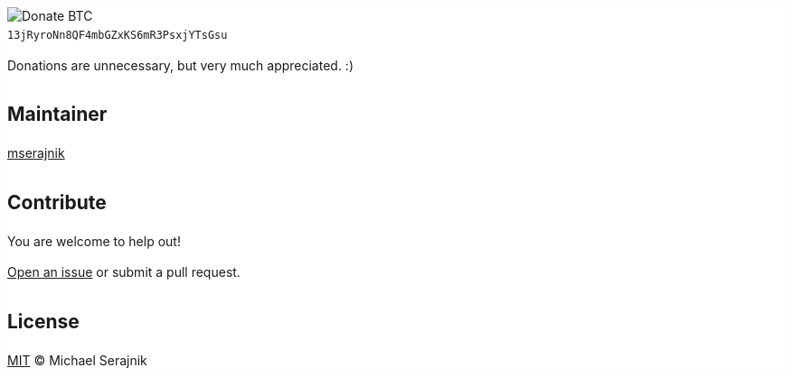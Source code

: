 ![Donate BTC][btc-image]  
`13jRyroNn8QF4mbGZxKS6mR3PsxjYTsGsu`

Donations are unnecessary, but very much appreciated. :)

## Maintainer

[mserajnik][maintainer]

## Contribute

You are welcome to help out!

[Open an issue][issues] or submit a pull request.

## License

[MIT](LICENSE.md) © Michael Serajnik

[booru]: https://en.wikipedia.org/wiki/Imageboard#Danbooru-style_boards
[hydrus]: http://hydrusnetwork.github.io/hydrus
[docker]: https://www.docker.com/
[docker-hub]: https://hub.docker.com/r/mserajnik/hyve/
[node-js]: https://nodejs.org/en/
[yarn]: https://yarnpkg.com/
[semantic-versioning]: https://semver.org/
[hydrus-server-help]: https://hydrusnetwork.github.io/hydrus/help/server.html
[nginx]: https://www.nginx.com/
[docker-compose]: https://docs.docker.com/compose/
[hydrus-server-docker]: https://github.com/mserajnik/hydrus-server-docker
[hydrus-docker]: https://github.com/Suika/hydrus-docker
[tz-database-time-zones]: https://en.wikipedia.org/wiki/List_of_tz_database_time_zones
[supported-mime-types-client]: https://github.com/mserajnik/hyve/blob/master/services/sync-client/src/config/index.js#L5-L17
[supported-mime-types-server]: https://github.com/mserajnik/hyve/blob/master/services/sync-server/src/config/index.js#L5-L17
[checkpoint]: https://www.sqlite.org/c3ref/wal_checkpoint.html
[hyve-demo]: https://hyve.mser.at
[danbooru]: https://github.com/r888888888/danbooru
[szurubooru]: https://github.com/rr-/szurubooru

[screenshot-frontpage]: https://github.com/mserajnik/hyve/raw/master/media/screenshot-frontpage.png
[screenshot-search]: https://github.com/mserajnik/hyve/raw/master/media/screenshot-search.png
[screenshot-sorting]: https://github.com/mserajnik/hyve/raw/master/media/screenshot-sorting.png
[screenshot-detail]: https://github.com/mserajnik/hyve/raw/master/media/screenshot-detail.png
[screenshot-tags]: https://github.com/mserajnik/hyve/raw/master/media/screenshot-tags.png
[screenshot-settings]: https://github.com/mserajnik/hyve/raw/master/media/screenshot-settings.png
[screenshot-user]: https://github.com/mserajnik/hyve/raw/master/media/screenshot-user.png
[screenshot-dark]: https://github.com/mserajnik/hyve/raw/master/media/screenshot-dark.png

[paypal]: https://www.paypal.me/mserajnik
[paypal-image]: https://www.paypalobjects.com/webstatic/en_US/i/btn/png/blue-rect-paypal-26px.png
[btc-image]: https://mserajnik.at/external/btc.png

[maintainer]: https://github.com/mserajnik
[issues]: https://github.com/mserajnik/hyve/issues/new
